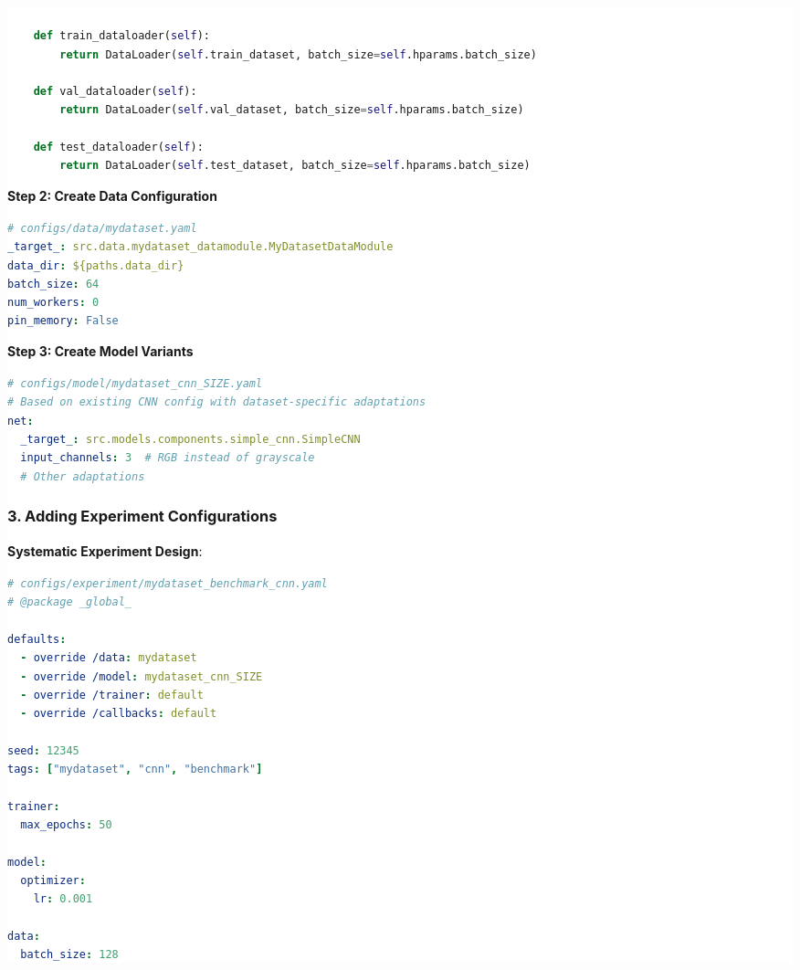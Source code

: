 ```python

    def train_dataloader(self):
        return DataLoader(self.train_dataset, batch_size=self.hparams.batch_size)

    def val_dataloader(self):
        return DataLoader(self.val_dataset, batch_size=self.hparams.batch_size)

    def test_dataloader(self):
        return DataLoader(self.test_dataset, batch_size=self.hparams.batch_size)
```

**Step 2: Create Data Configuration**
```yaml
# configs/data/mydataset.yaml
_target_: src.data.mydataset_datamodule.MyDatasetDataModule
data_dir: ${paths.data_dir}
batch_size: 64
num_workers: 0
pin_memory: False
```

**Step 3: Create Model Variants**
```yaml
# configs/model/mydataset_cnn_SIZE.yaml
# Based on existing CNN config with dataset-specific adaptations
net:
  _target_: src.models.components.simple_cnn.SimpleCNN
  input_channels: 3  # RGB instead of grayscale
  # Other adaptations
```

### 3. Adding Experiment Configurations

**Systematic Experiment Design**:
```yaml
# configs/experiment/mydataset_benchmark_cnn.yaml
# @package _global_

defaults:
  - override /data: mydataset
  - override /model: mydataset_cnn_SIZE
  - override /trainer: default
  - override /callbacks: default

seed: 12345
tags: ["mydataset", "cnn", "benchmark"]

trainer:
  max_epochs: 50

model:
  optimizer:
    lr: 0.001

data:
  batch_size: 128
```
